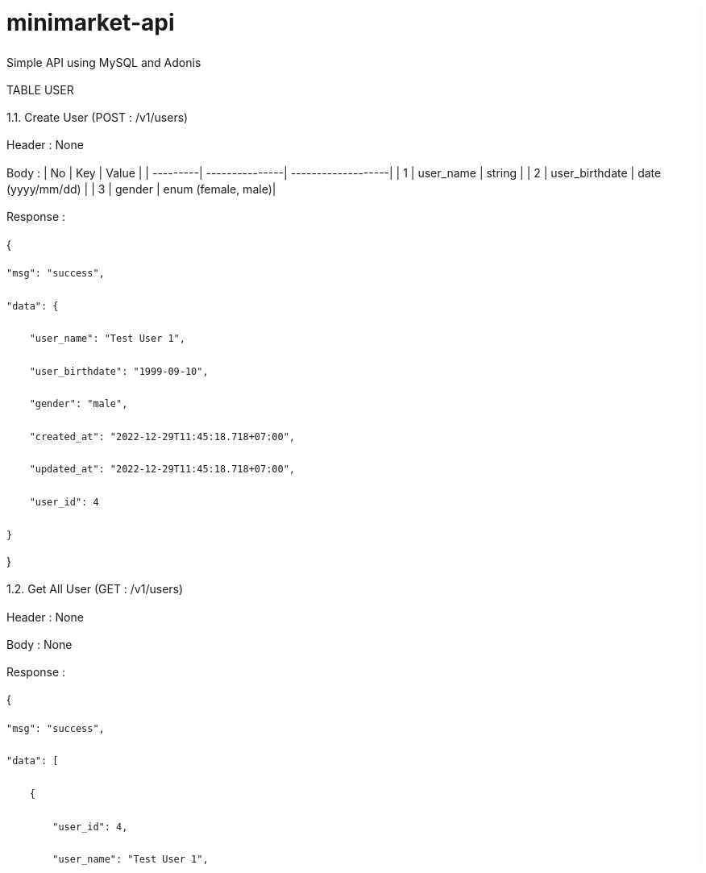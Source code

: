 # minimarket-api
Simple API using MySQL and Adonis

TABLE USER

1.1.  Create User (POST : /v1/users)

   Header : None
  
   Body : 
   | No       | Key            | Value              |
   | ---------| ---------------| -------------------|
   | 1        | user_name      | string             |
   | 2        | user_birthdate | date (yyyy/mm/dd)  |
   | 3        | gender         | enum (female, male)|
  
   Response : 
   
   {
   
    "msg": "success",
    
    "data": {
    
        "user_name": "Test User 1",
        
        "user_birthdate": "1999-09-10",
        
        "gender": "male",
        
        "created_at": "2022-12-29T11:45:18.718+07:00",
        
        "updated_at": "2022-12-29T11:45:18.718+07:00",
        
        "user_id": 4
        
    }
    
  }
  
1.2. Get All User (GET : /v1/users)

   Header : None
  
   Body : None
  
   Response : 
   
   {
   
    "msg": "success",
    
    "data": [
    
        {
        
            "user_id": 4,
            
            "user_name": "Test User 1",
            
